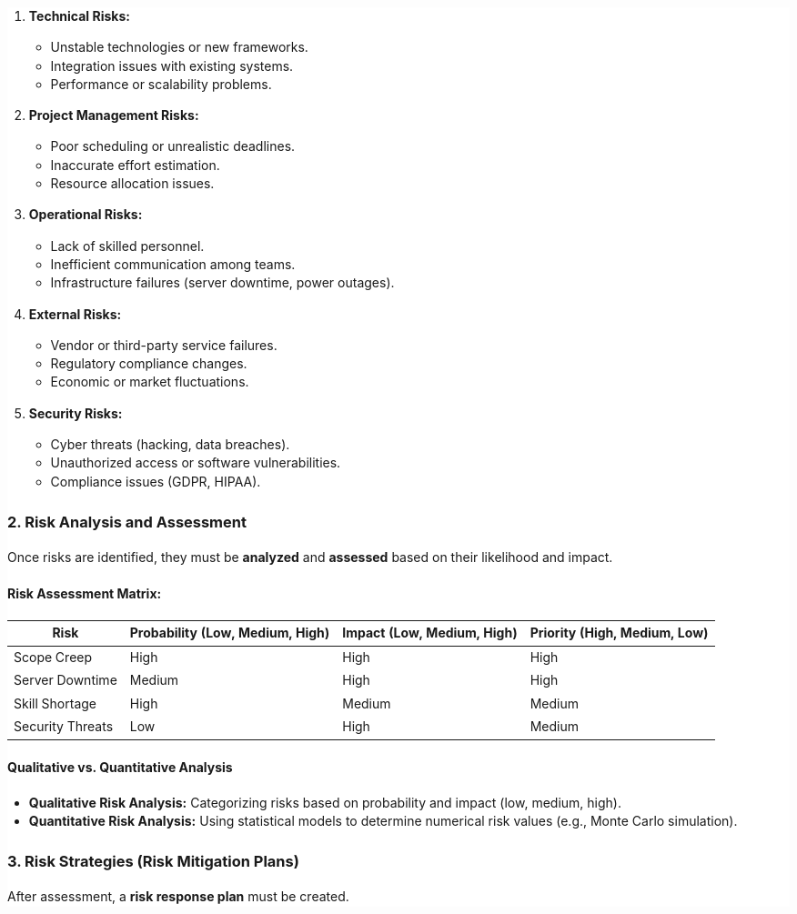 1. **Technical Risks:**

   - Unstable technologies or new frameworks.
   - Integration issues with existing systems.
   - Performance or scalability problems.

2. **Project Management Risks:**

   - Poor scheduling or unrealistic deadlines.
   - Inaccurate effort estimation.
   - Resource allocation issues.

3. **Operational Risks:**

   - Lack of skilled personnel.
   - Inefficient communication among teams.
   - Infrastructure failures (server downtime, power outages).

4. **External Risks:**

   - Vendor or third-party service failures.
   - Regulatory compliance changes.
   - Economic or market fluctuations.

5. **Security Risks:**
   - Cyber threats (hacking, data breaches).
   - Unauthorized access or software vulnerabilities.
   - Compliance issues (GDPR, HIPAA).

### **2. Risk Analysis and Assessment**

Once risks are identified, they must be **analyzed** and **assessed** based on their likelihood and impact.

#### **Risk Assessment Matrix:**

| **Risk**         | **Probability (Low, Medium, High)** | **Impact (Low, Medium, High)** | **Priority (High, Medium, Low)** |
| ---------------- | ----------------------------------- | ------------------------------ | -------------------------------- |
| Scope Creep      | High                                | High                           | High                             |
| Server Downtime  | Medium                              | High                           | High                             |
| Skill Shortage   | High                                | Medium                         | Medium                           |
| Security Threats | Low                                 | High                           | Medium                           |

#### **Qualitative vs. Quantitative Analysis**

- **Qualitative Risk Analysis:** Categorizing risks based on probability and impact (low, medium, high).
- **Quantitative Risk Analysis:** Using statistical models to determine numerical risk values (e.g., Monte Carlo simulation).

### **3. Risk Strategies (Risk Mitigation Plans)**

After assessment, a **risk response plan** must be created.
